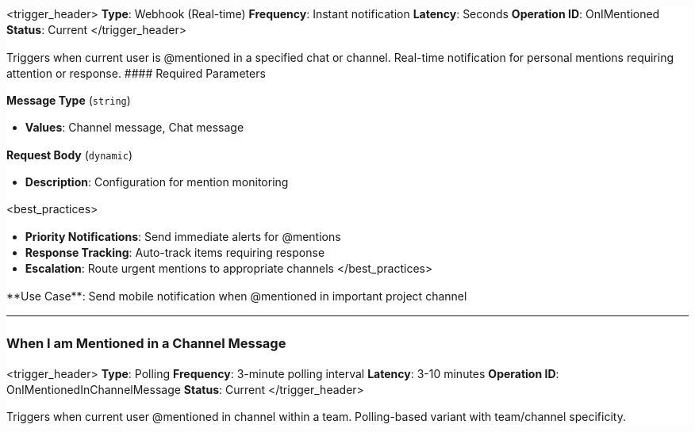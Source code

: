 <trigger id="trigger-004" type="webhook" frequency="real-time" latency="seconds">

<trigger_header>
**Type**: Webhook (Real-time)
**Frequency**: Instant notification
**Latency**: Seconds
**Operation ID**: OnIMentioned
**Status**: Current
</trigger_header>

<description>
Triggers when current user is @mentioned in a specified chat or channel. Real-time notification for personal mentions requiring attention or response.
</description>

<parameters>
#### Required Parameters

**Message Type** (`string`)
- **Values**: Channel message, Chat message

**Request Body** (`dynamic`)
- **Description**: Configuration for mention monitoring
</parameters>

<best_practices>
- **Priority Notifications**: Send immediate alerts for @mentions
- **Response Tracking**: Auto-track items requiring response
- **Escalation**: Route urgent mentions to appropriate channels
</best_practices>

<example>
**Use Case**: Send mobile notification when @mentioned in important project channel
</example>

</trigger>

---

### When I am Mentioned in a Channel Message

<trigger id="trigger-005" type="polling" frequency="3-minutes" latency="3-10-minutes">

<trigger_header>
**Type**: Polling
**Frequency**: 3-minute polling interval
**Latency**: 3-10 minutes
**Operation ID**: OnIMentionedInChannelMessage
**Status**: Current
</trigger_header>

<description>
Triggers when current user @mentioned in channel within a team. Polling-based variant with team/channel specificity.
</description>
